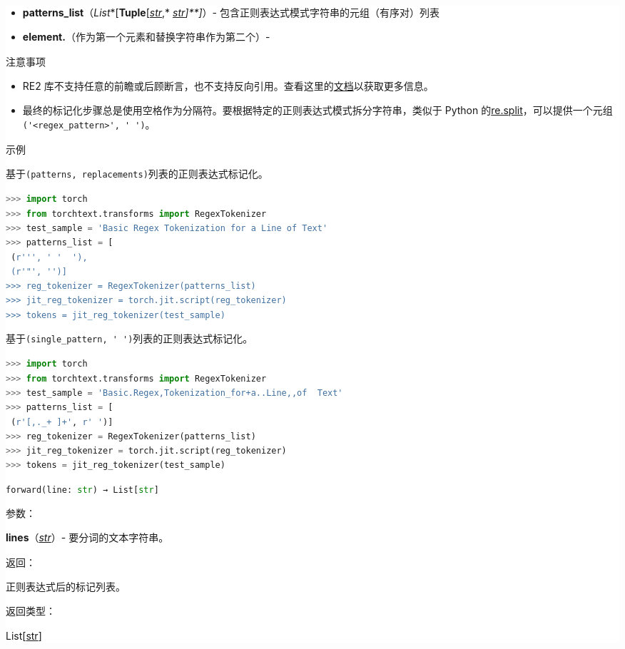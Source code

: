+   **patterns_list**（*List**[**Tuple**[*[*str*](https://docs.python.org/3/library/stdtypes.html#str "(in Python v3.12)")*,* [*str*](https://docs.python.org/3/library/stdtypes.html#str "(in Python v3.12)")*]**]*）- 包含正则表达式模式字符串的元组（有序对）列表

+   **element.**（作为第一个元素和替换字符串作为第二个）-

注意事项

+   RE2 库不支持任意的前瞻或后顾断言，也不支持反向引用。查看这里的[文档](https://swtch.com/~rsc/regexp/regexp3.html#caveats)以获取更多信息。

+   最终的标记化步骤总是使用空格作为分隔符。要根据特定的正则表达式模式拆分字符串，类似于 Python 的[re.split](https://docs.python.org/3/library/re.html#re.split)，可以提供一个元组`('<regex_pattern>', ' ')`。

示例

基于`(patterns, replacements)`列表的正则表达式标记化。

```py
>>> import torch
>>> from torchtext.transforms import RegexTokenizer
>>> test_sample = 'Basic Regex Tokenization for a Line of Text'
>>> patterns_list = [
 (r''', ' '  '),
 (r'"', '')]
>>> reg_tokenizer = RegexTokenizer(patterns_list)
>>> jit_reg_tokenizer = torch.jit.script(reg_tokenizer)
>>> tokens = jit_reg_tokenizer(test_sample) 
```

基于`(single_pattern, ' ')`列表的正则表达式标记化。

```py
>>> import torch
>>> from torchtext.transforms import RegexTokenizer
>>> test_sample = 'Basic.Regex,Tokenization_for+a..Line,,of  Text'
>>> patterns_list = [
 (r'[,._+ ]+', r' ')]
>>> reg_tokenizer = RegexTokenizer(patterns_list)
>>> jit_reg_tokenizer = torch.jit.script(reg_tokenizer)
>>> tokens = jit_reg_tokenizer(test_sample) 
```

```py
forward(line: str) → List[str]
```

参数：

**lines**（[*str*](https://docs.python.org/3/library/stdtypes.html#str "(in Python v3.12)")）- 要分词的文本字符串。

返回：

正则表达式后的标记列表。

返回类型：

List[[str](https://docs.python.org/3/library/stdtypes.html#str "(in Python v3.12)")]
